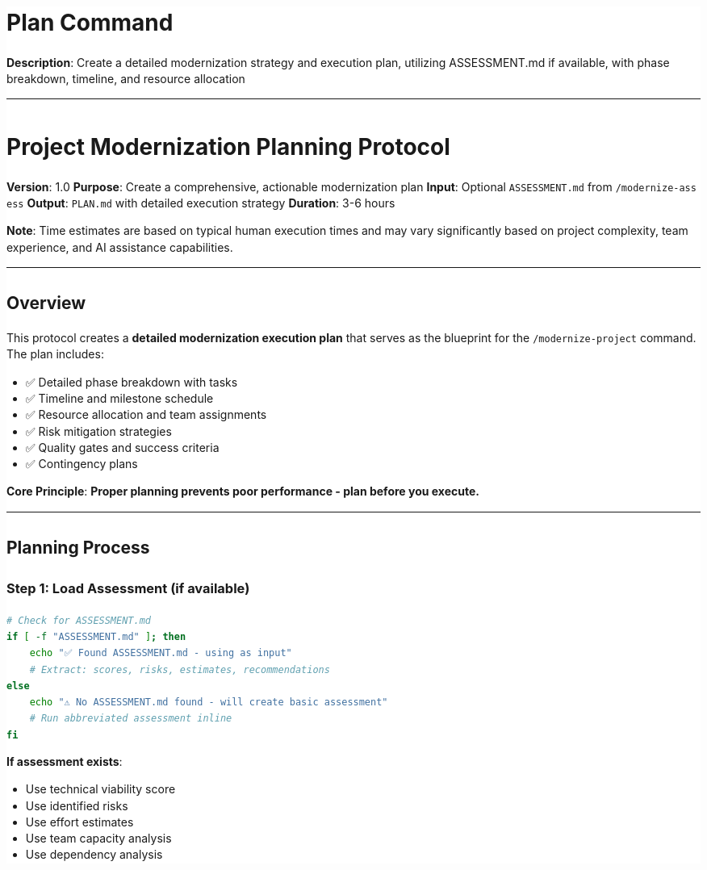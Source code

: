 # Plan Command

**Description**: Create a detailed modernization strategy and execution plan, utilizing ASSESSMENT.md if available, with phase breakdown, timeline, and resource allocation

---

# Project Modernization Planning Protocol

**Version**: 1.0
**Purpose**: Create a comprehensive, actionable modernization plan
**Input**: Optional `ASSESSMENT.md` from `/modernize-assess`
**Output**: `PLAN.md` with detailed execution strategy
**Duration**: 3-6 hours

**Note**: Time estimates are based on typical human execution times and may vary significantly based on project complexity, team experience, and AI assistance capabilities.

---

## Overview

This protocol creates a **detailed modernization execution plan** that serves as the blueprint for the `/modernize-project` command. The plan includes:
- ✅ Detailed phase breakdown with tasks
- ✅ Timeline and milestone schedule
- ✅ Resource allocation and team assignments
- ✅ Risk mitigation strategies
- ✅ Quality gates and success criteria
- ✅ Contingency plans

**Core Principle**: **Proper planning prevents poor performance - plan before you execute.**

---

## Planning Process

### Step 1: Load Assessment (if available)

```bash
# Check for ASSESSMENT.md
if [ -f "ASSESSMENT.md" ]; then
    echo "✅ Found ASSESSMENT.md - using as input"
    # Extract: scores, risks, estimates, recommendations
else
    echo "⚠️ No ASSESSMENT.md found - will create basic assessment"
    # Run abbreviated assessment inline
fi
```

**If assessment exists**:
- Use technical viability score
- Use identified risks
- Use effort estimates
- Use team capacity analysis
- Use dependency analysis
